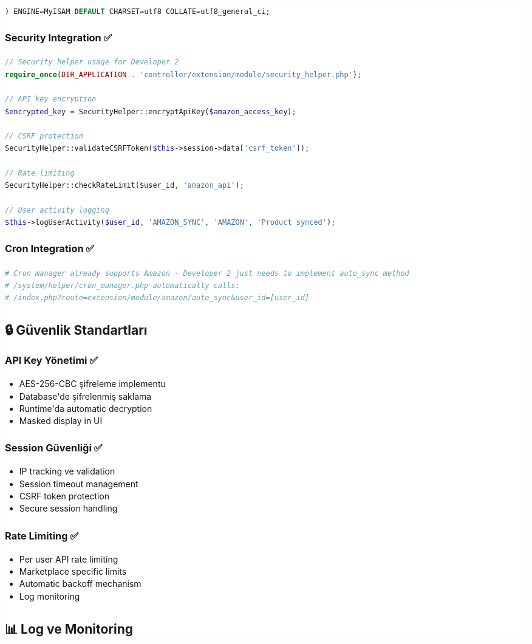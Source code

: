 ```sql
) ENGINE=MyISAM DEFAULT CHARSET=utf8 COLLATE=utf8_general_ci;
```

### Security Integration ✅
```php
// Security helper usage for Developer 2
require_once(DIR_APPLICATION . 'controller/extension/module/security_helper.php');

// API key encryption
$encrypted_key = SecurityHelper::encryptApiKey($amazon_access_key);

// CSRF protection
SecurityHelper::validateCSRFToken($this->session->data['csrf_token']);

// Rate limiting
SecurityHelper::checkRateLimit($user_id, 'amazon_api');

// User activity logging
$this->logUserActivity($user_id, 'AMAZON_SYNC', 'AMAZON', 'Product synced');
```

### Cron Integration ✅
```bash
# Cron manager already supports Amazon - Developer 2 just needs to implement auto_sync method
# /system/helper/cron_manager.php automatically calls:
# /index.php?route=extension/module/amazon/auto_sync&user_id=[user_id]
```

## 🔒 Güvenlik Standartları

### API Key Yönetimi ✅
- AES-256-CBC şifreleme implementu
- Database'de şifrelenmiş saklama
- Runtime'da automatic decryption
- Masked display in UI

### Session Güvenliği ✅
- IP tracking ve validation
- Session timeout management
- CSRF token protection
- Secure session handling

### Rate Limiting ✅
- Per user API rate limiting
- Marketplace specific limits
- Automatic backoff mechanism
- Log monitoring

## 📊 Log ve Monitoring
